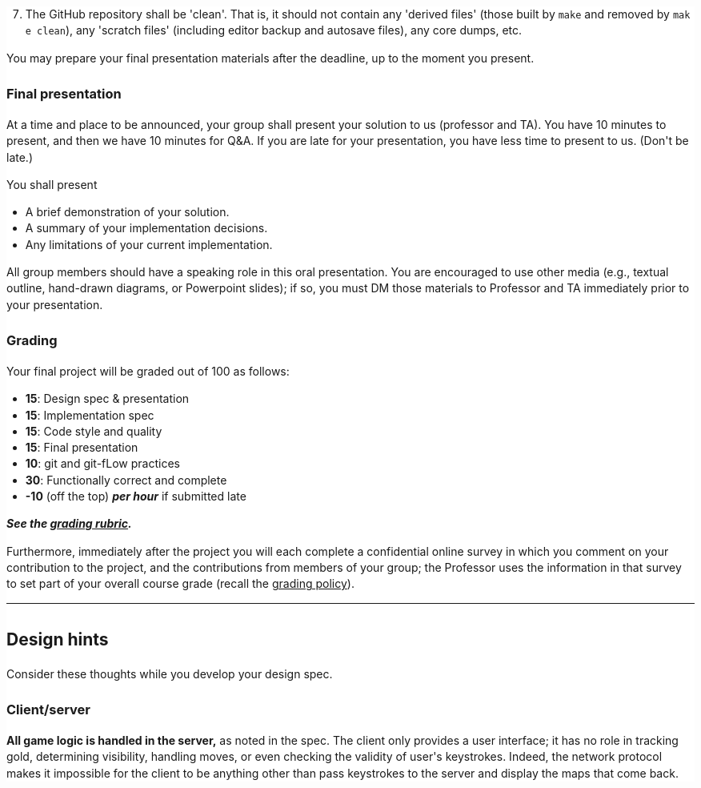  7. The GitHub repository shall be 'clean'.
That is, it should not contain any 'derived files' (those built by `make` and removed by `make clean`), any 'scratch files' (including editor backup and autosave files), any core dumps, etc.

You may prepare your final presentation materials after the deadline, up to the moment you present.

### Final presentation

At a time and place to be announced, your group shall present your solution to us (professor and TA).
You have 10 minutes to present, and then we have 10 minutes for Q&A.
If you are late for your presentation, you have less time to present to us.
(Don't be late.)

You shall present

 * A brief demonstration of your solution.
 * A summary of your implementation decisions.
 * Any limitations of your current implementation.

All group members should have a speaking role in this oral presentation.
You are encouraged to use other media (e.g., textual outline, hand-drawn diagrams, or Powerpoint slides);
if so, you must DM those materials to Professor and TA immediately prior to your presentation. 


### Grading

Your final project will be graded out of 100 as follows:

 * **15**: Design spec & presentation
 * **15**: Implementation spec
 * **15**: Code style and quality
 * **15**: Final presentation
 * **10**: git and git-fLow practices
 * **30**: Functionally correct and complete
 * **-10** (off the top) ***per hour*** if submitted late

***See the [grading rubric](rubric.md).***

Furthermore, immediately after the project you will each complete a confidential online survey in which you comment on your contribution to the project, and the contributions from members of your group; the Professor uses the information in that survey to set part of your overall course grade (recall the [grading policy](https://www.cs.dartmouth.edu/%7Ecs50/Logistics/#grades)).

---

## Design hints

Consider these thoughts while you develop your design spec.

### Client/server

**All game logic is handled in the server,** as noted in the spec.
The client only provides a user interface; it has no role in tracking gold, determining visibility, handling moves, or even checking the validity of user's keystrokes.
Indeed, the network protocol makes it impossible for the client to be anything other than pass keystrokes to the server and display the maps that come back.
